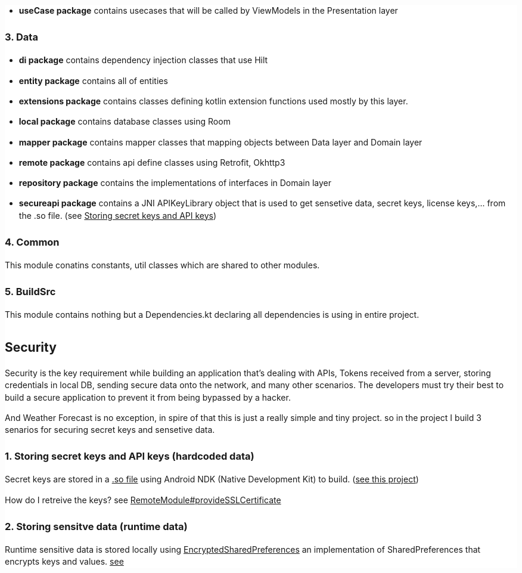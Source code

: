 - **useCase package** contains usecases that will be called by ViewModels in the Presentation layer

### 3. Data

- **di package** contains dependency injection classes that use Hilt

- **entity package** contains all of entities

- **extensions package** contains classes defining kotlin extension functions used mostly by this layer.

- **local package** contains database classes using Room

- **mapper package** contains mapper classes that mapping objects between Data layer and Domain layer

- **remote package** contains api define classes using Retrofit, Okhttp3

- **repository package** contains the implementations of interfaces in Domain layer

- **secureapi package** contains a JNI APIKeyLibrary object that is used to get sensetive data, secret keys, license keys,... from the .so file. (see [Storing secret keys and API keys](#2-storing-sensitve-data-runtime-data))

### 4. Common
This module conatins constants, util classes which are shared to other modules.

### 5. BuildSrc
This module contains nothing but a Dependencies.kt declaring all dependencies is using in entire project.

## Security
Security is the key requirement while building an application that’s dealing with APIs, Tokens received from a server, storing credentials in local DB, sending secure data onto the network, and many other scenarios. The developers must try their best to build a secure application to prevent it from being bypassed by a hacker.

And Weather Forecast is no exception, in spire of that this is just a really simple and tiny project. so in the project I build 3 senarios for securing secret keys and sensetive data.

### 1. Storing secret keys and API keys (hardcoded data)
Secret keys are stored in a [.so file](https://github.com/linhphan0108/NAB_Android_Technical_Challenge_Test/blob/master/data/src/main/jniLibs/arm64-v8a/libsecureapi.so) using Android NDK (Native Development Kit) to build. ([see this project](https://github.com/linhphan0108/secureapi))

How do I retreive the keys? see [RemoteModule#provideSSLCertificate](https://github.com/linhphan0108/NAB_Android_Technical_Challenge_Test/blob/master/data/src/main/java/com/linhphan/data/di/RemoteModule.kt)


### 2. Storing sensitve data (runtime data)
Runtime sensitive data is stored locally using [EncryptedSharedPreferences](https://developer.android.com/reference/androidx/security/crypto/EncryptedSharedPreferences) an implementation of SharedPreferences that encrypts keys and values. [see](https://github.com/linhphan0108/NAB_Android_Technical_Challenge_Test/blob/master/presentation/src/main/java/com/linhphan/presentation/util/SecuredSharePreference.kt)
